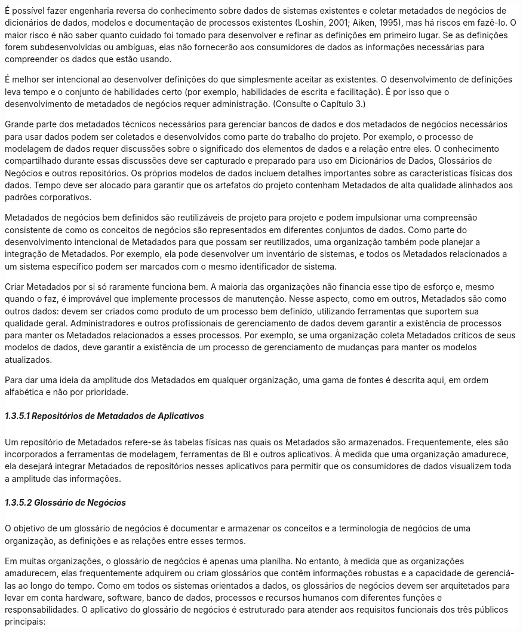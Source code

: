 É possível fazer engenharia reversa do conhecimento sobre dados de sistemas existentes e coletar metadados de negócios de dicionários de dados, modelos e documentação de processos existentes (Loshin, 2001; Aiken, 1995), mas há riscos em fazê-lo. O maior risco é não saber quanto cuidado foi tomado para desenvolver e refinar as definições em primeiro lugar. Se as definições forem subdesenvolvidas ou ambíguas, elas não fornecerão aos consumidores de dados as informações necessárias para compreender os dados que estão usando.

É melhor ser intencional ao desenvolver definições do que simplesmente aceitar as existentes. O desenvolvimento de definições leva tempo e o conjunto de habilidades certo (por exemplo, habilidades de escrita e facilitação). É por isso que o desenvolvimento de metadados de negócios requer administração. (Consulte o Capítulo 3.)

Grande parte dos metadados técnicos necessários para gerenciar bancos de dados e dos metadados de negócios necessários para usar dados podem ser coletados e desenvolvidos como parte do trabalho do projeto. Por exemplo, o processo de modelagem de dados requer discussões sobre o significado dos elementos de dados e a relação entre eles. O conhecimento compartilhado durante essas discussões deve ser capturado e preparado para uso em Dicionários de Dados, Glossários de Negócios e outros repositórios. Os próprios modelos de dados incluem detalhes importantes sobre as características físicas dos dados. Tempo deve ser alocado para garantir que os artefatos do projeto contenham Metadados de alta qualidade alinhados aos padrões corporativos.

Metadados de negócios bem definidos são reutilizáveis ​​de projeto para projeto e podem impulsionar uma compreensão consistente de como os conceitos de negócios são representados em diferentes conjuntos de dados. Como parte do desenvolvimento intencional de Metadados para que possam ser reutilizados, uma organização também pode planejar a integração de Metadados. Por exemplo, ela pode desenvolver um inventário de sistemas, e todos os Metadados relacionados a um sistema específico podem ser marcados com o mesmo identificador de sistema.

Criar Metadados por si só raramente funciona bem. A maioria das organizações não financia esse tipo de esforço e, mesmo quando o faz, é improvável que implemente processos de manutenção. Nesse aspecto, como em outros, Metadados são como outros dados: devem ser criados como produto de um processo bem definido, utilizando ferramentas que suportem sua qualidade geral. Administradores e outros profissionais de gerenciamento de dados devem garantir a existência de processos para manter os Metadados relacionados a esses processos. Por exemplo, se uma organização coleta Metadados críticos de seus modelos de dados, deve garantir a existência de um processo de gerenciamento de mudanças para manter os modelos atualizados.

Para dar uma ideia da amplitude dos Metadados em qualquer organização, uma gama de fontes é descrita aqui, em ordem alfabética e não por prioridade.

##### 1.3.5.1 Repositórios de Metadados de Aplicativos

Um repositório de Metadados refere-se às tabelas físicas nas quais os Metadados são armazenados. Frequentemente, eles são incorporados a ferramentas de modelagem, ferramentas de BI e outros aplicativos. À medida que uma organização amadurece, ela desejará integrar Metadados de repositórios nesses aplicativos para permitir que os consumidores de dados visualizem toda a amplitude das informações.

##### 1.3.5.2 Glossário de Negócios

O objetivo de um glossário de negócios é documentar e armazenar os conceitos e a terminologia de negócios de uma organização, as definições e as relações entre esses termos.

Em muitas organizações, o glossário de negócios é apenas uma planilha. No entanto, à medida que as organizações amadurecem, elas frequentemente adquirem ou criam glossários que contêm informações robustas e a capacidade de gerenciá-las ao longo do tempo. Como em todos os sistemas orientados a dados, os glossários de negócios devem ser arquitetados para levar em conta hardware, software, banco de dados, processos e recursos humanos com diferentes funções e responsabilidades. O aplicativo do glossário de negócios é estruturado para atender aos requisitos funcionais dos três públicos principais:
